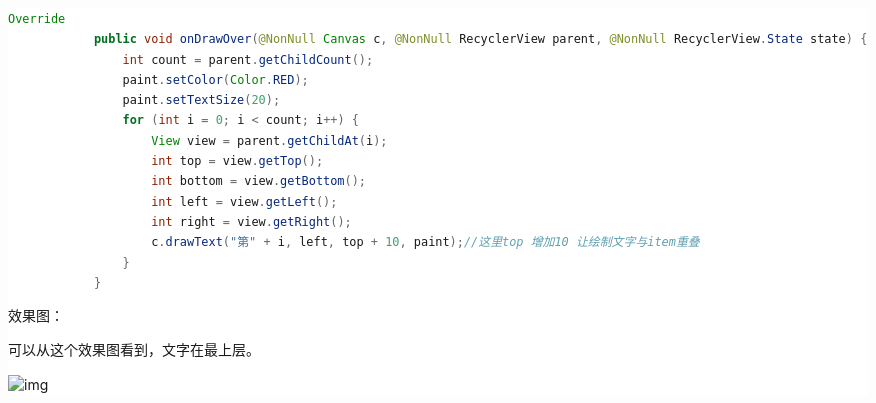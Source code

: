 ```java
Override
            public void onDrawOver(@NonNull Canvas c, @NonNull RecyclerView parent, @NonNull RecyclerView.State state) {
                int count = parent.getChildCount();
                paint.setColor(Color.RED);
                paint.setTextSize(20);
                for (int i = 0; i < count; i++) {
                    View view = parent.getChildAt(i);
                    int top = view.getTop();
                    int bottom = view.getBottom();
                    int left = view.getLeft();
                    int right = view.getRight();
                    c.drawText("第" + i, left, top + 10, paint);//这里top 增加10 让绘制文字与item重叠
                }
            }
```

效果图：

可以从这个效果图看到，文字在最上层。

![img](https://img2020.cnblogs.com/blog/1497956/202006/1497956-20200602174137652-1036010294.png)




















































